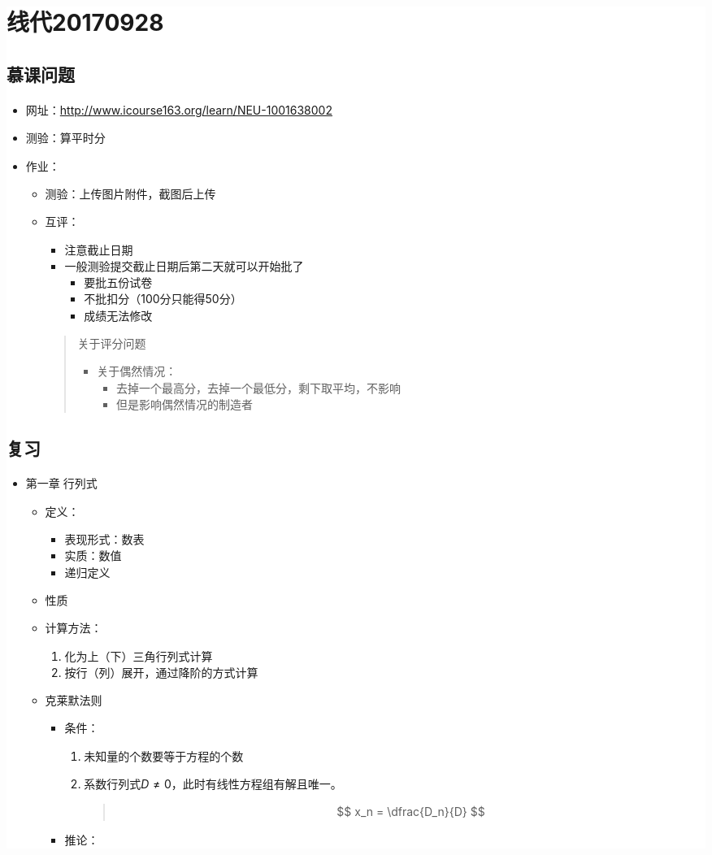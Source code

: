 # 线代20170928

## 慕课问题

- 网址：http://www.icourse163.org/learn/NEU-1001638002

- 测验：算平时分

- 作业：

  - 测验：上传图片附件，截图后上传

  - 互评：

    - 注意截止日期
    - 一般测验提交截止日期后第二天就可以开始批了
      - 要批五份试卷
      - 不批扣分（100分只能得50分）
      - 成绩无法修改

    > 关于评分问题
    >
    > - 关于偶然情况：
    >   - 去掉一个最高分，去掉一个最低分，剩下取平均，不影响
    >   - 但是影响偶然情况的制造者

## 复习

- 第一章 行列式

  - 定义：

    - 表现形式：数表
    - 实质：数值
    - 递归定义

  - 性质

  - 计算方法：

    1. 化为上（下）三角行列式计算
    2. 按行（列）展开，通过降阶的方式计算

  - 克莱默法则

    - 条件：

      1. 未知量的个数要等于方程的个数

      2. 系数行列式$D\neq 0$，此时有线性方程组有解且唯一。

         > $$
         > x_n = \dfrac{D_n}{D}
         > $$
         >

    - 推论：
